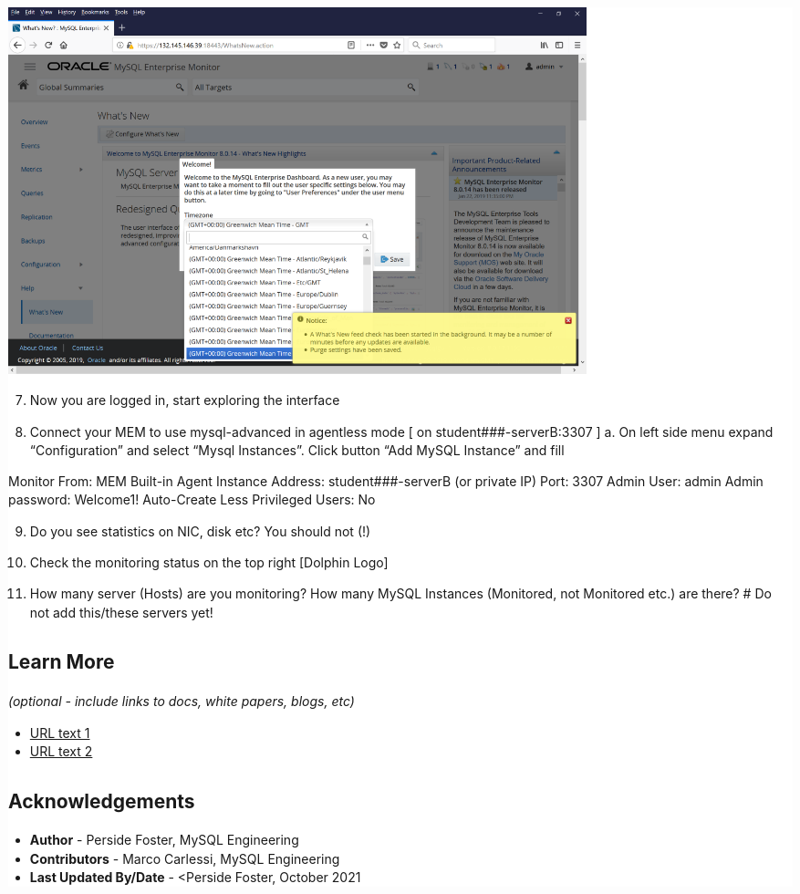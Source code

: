 ![Image alt text](images/monitor-managment-3.png)

7.	Now you are logged in, start exploring the interface

8.	Connect your MEM to use mysql-advanced in agentless mode [ on student###-serverB:3307 ]
a.	On left side menu expand “Configuration” and select “Mysql Instances”. 
Click button “Add MySQL Instance” and fill

Monitor From: MEM Built-in Agent
Instance Address: student###-serverB (or private IP)
Port: 3307
Admin User: admin
Admin password: Welcome1!
Auto-Create Less Privileged Users: No

9.	Do you see statistics on NIC, disk etc? You should not (!)

10.	Check the monitoring status on the top right [Dolphin Logo]

11.	How many server (Hosts) are you monitoring? How many MySQL Instances (Monitored, not Monitored etc.) are there? # Do not add this/these servers yet!
 

## Learn More

*(optional - include links to docs, white papers, blogs, etc)*

* [URL text 1](http://docs.oracle.com)
* [URL text 2](http://docs.oracle.com)

## Acknowledgements
* **Author** - Perside Foster, MySQL Engineering
* **Contributors** -  Marco Carlessi, MySQL Engineering
* **Last Updated By/Date** - <Perside Foster, October 2021
